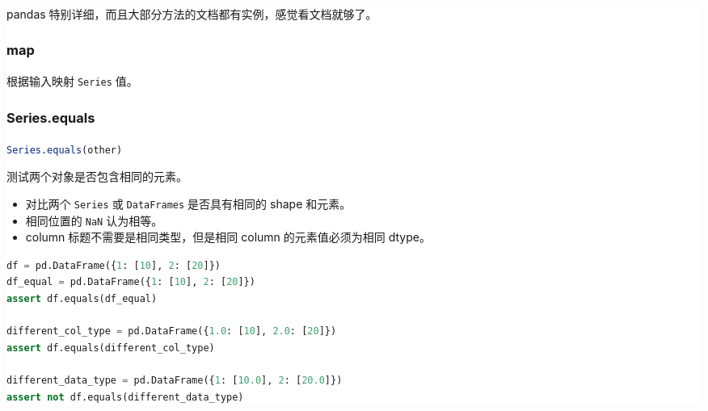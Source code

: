 pandas 特别详细，而且大部分方法的文档都有实例，感觉看文档就够了。

### map

根据输入映射 `Series` 值。

### Series.equals

```r
Series.equals(other)
```

测试两个对象是否包含相同的元素。

- 对比两个 `Series` 或 `DataFrames` 是否具有相同的 shape 和元素。
- 相同位置的 `NaN` 认为相等。
- column 标题不需要是相同类型，但是相同 column 的元素值必须为相同 dtype。

```py
df = pd.DataFrame({1: [10], 2: [20]})
df_equal = pd.DataFrame({1: [10], 2: [20]})
assert df.equals(df_equal)

different_col_type = pd.DataFrame({1.0: [10], 2.0: [20]})
assert df.equals(different_col_type)

different_data_type = pd.DataFrame({1: [10.0], 2: [20.0]})
assert not df.equals(different_data_type)
```
